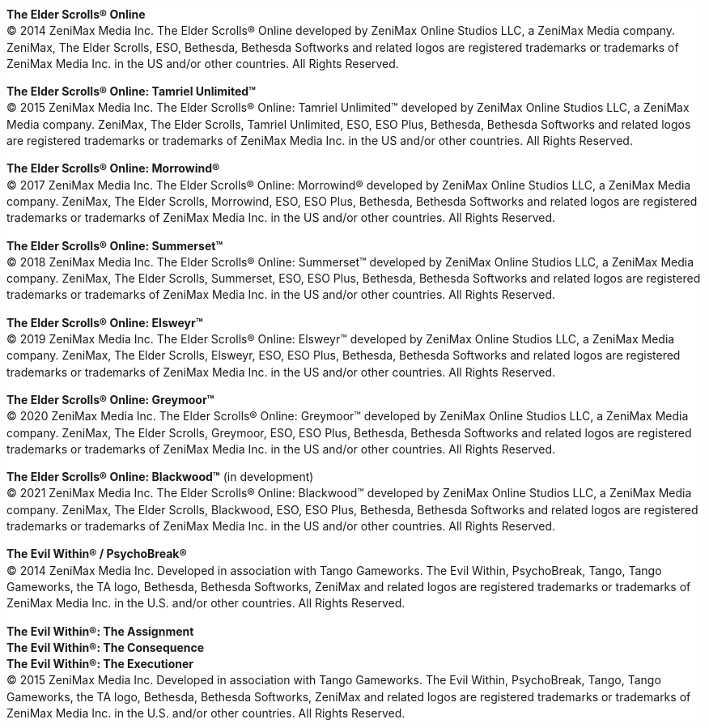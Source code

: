 **The Elder Scrolls® Online**  
© 2014 ZeniMax Media Inc. The Elder Scrolls® Online developed by ZeniMax Online Studios LLC, a ZeniMax Media company. ZeniMax, The Elder Scrolls, ESO, Bethesda, Bethesda Softworks and related logos are registered trademarks or trademarks of ZeniMax Media Inc. in the US and/or other countries. All Rights Reserved.

**The Elder Scrolls® Online: Tamriel Unlimited™**  
© 2015 ZeniMax Media Inc. The Elder Scrolls® Online: Tamriel Unlimited™ developed by ZeniMax Online Studios LLC, a ZeniMax Media company. ZeniMax, The Elder Scrolls, Tamriel Unlimited, ESO, ESO Plus, Bethesda, Bethesda Softworks and related logos are registered trademarks or trademarks of ZeniMax Media Inc. in the US and/or other countries. All Rights Reserved.

**The Elder Scrolls® Online: Morrowind®**  
© 2017 ZeniMax Media Inc. The Elder Scrolls® Online: Morrowind® developed by ZeniMax Online Studios LLC, a ZeniMax Media company. ZeniMax, The Elder Scrolls, Morrowind, ESO, ESO Plus, Bethesda, Bethesda Softworks and related logos are registered trademarks or trademarks of ZeniMax Media Inc. in the US and/or other countries. All Rights Reserved.

**The Elder Scrolls® Online: Summerset™**  
© 2018 ZeniMax Media Inc. The Elder Scrolls® Online: Summerset™ developed by ZeniMax Online Studios LLC, a ZeniMax Media company. ZeniMax, The Elder Scrolls, Summerset, ESO, ESO Plus, Bethesda, Bethesda Softworks and related logos are registered trademarks or trademarks of ZeniMax Media Inc. in the US and/or other countries. All Rights Reserved.

**The Elder Scrolls® Online: Elsweyr™**  
© 2019 ZeniMax Media Inc. The Elder Scrolls® Online: Elsweyr™ developed by ZeniMax Online Studios LLC, a ZeniMax Media company. ZeniMax, The Elder Scrolls, Elsweyr, ESO, ESO Plus, Bethesda, Bethesda Softworks and related logos are registered trademarks or trademarks of ZeniMax Media Inc. in the US and/or other countries. All Rights Reserved.

**The Elder Scrolls® Online: Greymoor™**  
© 2020 ZeniMax Media Inc. The Elder Scrolls® Online: Greymoor™ developed by ZeniMax Online Studios LLC, a ZeniMax Media company. ZeniMax, The Elder Scrolls, Greymoor, ESO, ESO Plus, Bethesda, Bethesda Softworks and related logos are registered trademarks or trademarks of ZeniMax Media Inc. in the US and/or other countries. All Rights Reserved.

**The Elder Scrolls® Online: Blackwood™** (in development)  
© 2021 ZeniMax Media Inc. The Elder Scrolls® Online: Blackwood™ developed by ZeniMax Online Studios LLC, a ZeniMax Media company. ZeniMax, The Elder Scrolls, Blackwood, ESO, ESO Plus, Bethesda, Bethesda Softworks and related logos are registered trademarks or trademarks of ZeniMax Media Inc. in the US and/or other countries. All Rights Reserved.

**The Evil Within® / PsychoBreak®**  
© 2014 ZeniMax Media Inc. Developed in association with Tango Gameworks. The Evil Within, PsychoBreak, Tango, Tango Gameworks, the TA logo, Bethesda, Bethesda Softworks, ZeniMax and related logos are registered trademarks or trademarks of ZeniMax Media Inc. in the U.S. and/or other countries. All Rights Reserved.

**The Evil Within®: The Assignment  
The Evil Within®: The Consequence  
The Evil Within®: The Executioner**  
© 2015 ZeniMax Media Inc. Developed in association with Tango Gameworks. The Evil Within, PsychoBreak, Tango, Tango Gameworks, the TA logo, Bethesda, Bethesda Softworks, ZeniMax and related logos are registered trademarks or trademarks of ZeniMax Media Inc. in the U.S. and/or other countries. All Rights Reserved.
